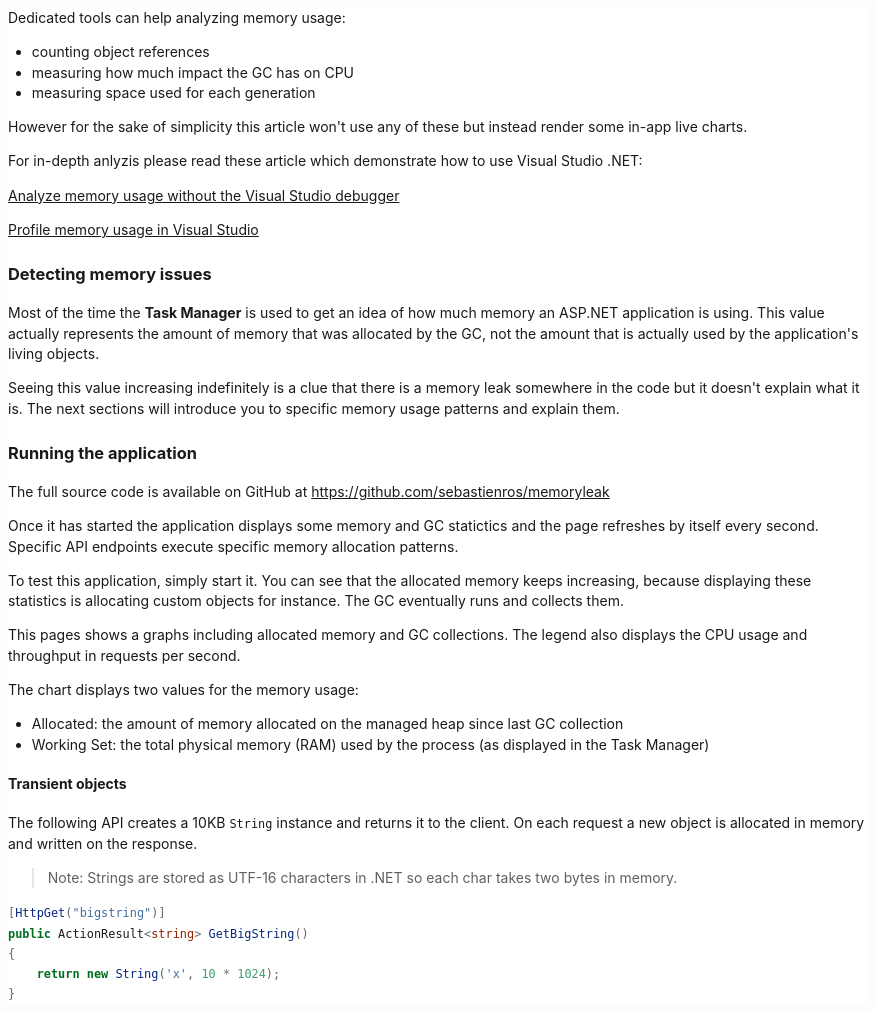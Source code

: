 Dedicated tools can help analyzing memory usage:
- counting object references
- measuring how much impact the GC has on CPU
- measuring space used for each generation

However for the sake of simplicity this article won't use any of these but instead render some in-app live charts.

For in-depth anlyzis please read these article which demonstrate how to use Visual Studio .NET:

[Analyze memory usage without the Visual Studio debugger](https://docs.microsoft.com/en-us/visualstudio/profiling/memory-usage-without-debugging2)

[Profile memory usage in Visual Studio](https://docs.microsoft.com/en-us/visualstudio/profiling/memory-usage)


### Detecting memory issues

Most of the time the __Task Manager__ is used to get an idea of how much memory an ASP.NET application is using. This value actually represents the amount of memory that was allocated by the GC, not the amount that is actually used by the application's living objects.

Seeing this value increasing indefinitely is a clue that there is a memory leak somewhere in the code but it doesn't explain what it is. The next sections will introduce you to specific memory usage patterns and explain them.

### Running the application

The full source code is available on GitHub at https://github.com/sebastienros/memoryleak

Once it has started the application displays some memory and GC statictics and the page refreshes by itself every second. Specific API endpoints execute specific memory allocation patterns. 

To test this application, simply start it. You can see that the allocated memory keeps increasing, because displaying these statistics is allocating custom objects for instance. The GC eventually runs and collects them.

This pages shows a graphs including allocated memory and GC collections. The legend also displays the CPU usage and throughput in requests per second.

The chart displays two values for the memory usage:
- Allocated: the amount of memory allocated on the managed heap since last GC collection
- Working Set: the total physical memory (RAM) used by the process (as displayed in the Task Manager)

#### Transient objects

The following API creates a 10KB `String` instance and returns it to the client. On each request a new object is allocated in memory and written on the response. 

> Note: Strings are stored as UTF-16 characters in .NET so each char takes two bytes in memory.

```csharp
[HttpGet("bigstring")]
public ActionResult<string> GetBigString()
{
    return new String('x', 10 * 1024);
}
```
